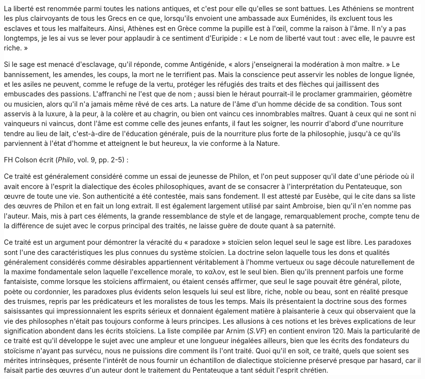 La liberté est renommée parmi toutes les nations antiques, et c'est pour elle qu'elles se sont battues. Les Athéniens se montrent les plus clairvoyants de tous les Grecs en ce que, lorsqu'ils envoient une ambassade aux Euménides, ils excluent tous les esclaves et tous les malfaiteurs. Ainsi, Athènes est en Grèce comme la pupille est à l'œil, comme la raison à l'âme. Il n'y a pas longtemps, je les ai vus se lever pour applaudir à ce sentiment d'Euripide : « Le nom de liberté vaut tout : avec elle, le pauvre est riche. »
>
Si le sage est menacé d'esclavage, qu'il réponde, comme Antigénide, « alors j'enseignerai la modération à mon maître. » Le bannissement, les amendes, les coups, la mort ne le terrifient pas. Mais la conscience peut asservir les nobles de longue lignée, et les asiles ne peuvent, comme le refuge de la vertu, protéger les réfugiés des traits et des flèches qui jaillissent des embuscades des passions. L'affranchi ne l'est que de nom ; aussi bien le héraut pourrait-il le proclamer grammairien, géomètre ou musicien, alors qu'il n'a jamais même rêvé de ces arts. La nature de l'âme d'un homme décide de sa condition. Tous sont asservis à la luxure, à la peur, à la colère et au chagrin, ou bien ont vaincu ces innombrables maîtres. Quant à ceux qui ne sont ni vainqueurs ni vaincus, dont l'âme est comme celle des jeunes enfants, il faut les soigner, les nourrir d'abord d'une nourriture tendre au lieu de lait, c'est-à-dire de l'éducation générale, puis de la nourriture plus forte de la philosophie, jusqu'à ce qu'ils parviennent à l'état d'homme et atteignent le but heureux, la vie conforme à la Nature.

FH Colson écrit (_Philo_, vol. 9, pp. 2-5) :

Ce traité est généralement considéré comme un essai de jeunesse de Philon, et l'on peut supposer qu'il date d'une période où il avait encore à l'esprit la dialectique des écoles philosophiques, avant de se consacrer à l'interprétation du Pentateuque, son œuvre de toute une vie. Son authenticité a été contestée, mais sans fondement. Il est attesté par Eusèbe, qui le cite dans sa liste des œuvres de Philon et en fait un long extrait. Il est également largement utilisé par saint Ambroise, bien qu'il n'en nomme pas l'auteur. Mais, mis à part ces éléments, la grande ressemblance de style et de langage, remarquablement proche, compte tenu de la différence de sujet avec le corpus principal des traités, ne laisse guère de doute quant à sa paternité.
>
Ce traité est un argument pour démontrer la véracité du « paradoxe » stoïcien selon lequel seul le sage est libre. Les paradoxes sont l'une des caractéristiques les plus connues du système stoïcien. La doctrine selon laquelle tous les dons et qualités généralement considérés comme désirables appartiennent véritablement à l'homme vertueux ou sage découle naturellement de la maxime fondamentale selon laquelle l'excellence morale, το καλον, est le seul bien. Bien qu'ils prennent parfois une forme fantaisiste, comme lorsque les stoïciens affirmaient, ou étaient censés affirmer, que seul le sage pouvait être général, pilote, poète ou cordonnier, les paradoxes plus évidents selon lesquels lui seul est libre, riche, noble ou beau, sont en réalité presque des truismes, repris par les prédicateurs et les moralistes de tous les temps. Mais ils présentaient la doctrine sous des formes saisissantes qui impressionnaient les esprits sérieux et donnaient également matière à plaisanterie à ceux qui observaient que la vie des philosophes n'était pas toujours conforme à leurs principes. Les allusions à ces notions et les brèves explications de leur signification abondent dans les écrits stoïciens. La liste compilée par Arnim (_S.VF_) en contient environ 120. Mais la particularité de ce traité est qu'il développe le sujet avec une ampleur et une longueur inégalées ailleurs, bien que les écrits des fondateurs du stoïcisme n'ayant pas survécu, nous ne puissions dire comment ils l'ont traité. Quoi qu'il en soit, ce traité, quels que soient ses mérites intrinsèques, présente l'intérêt de nous fournir un échantillon de dialectique stoïcienne préservé presque par hasard, car il faisait partie des œuvres d'un auteur dont le traitement du Pentateuque a tant séduit l'esprit chrétien.
>